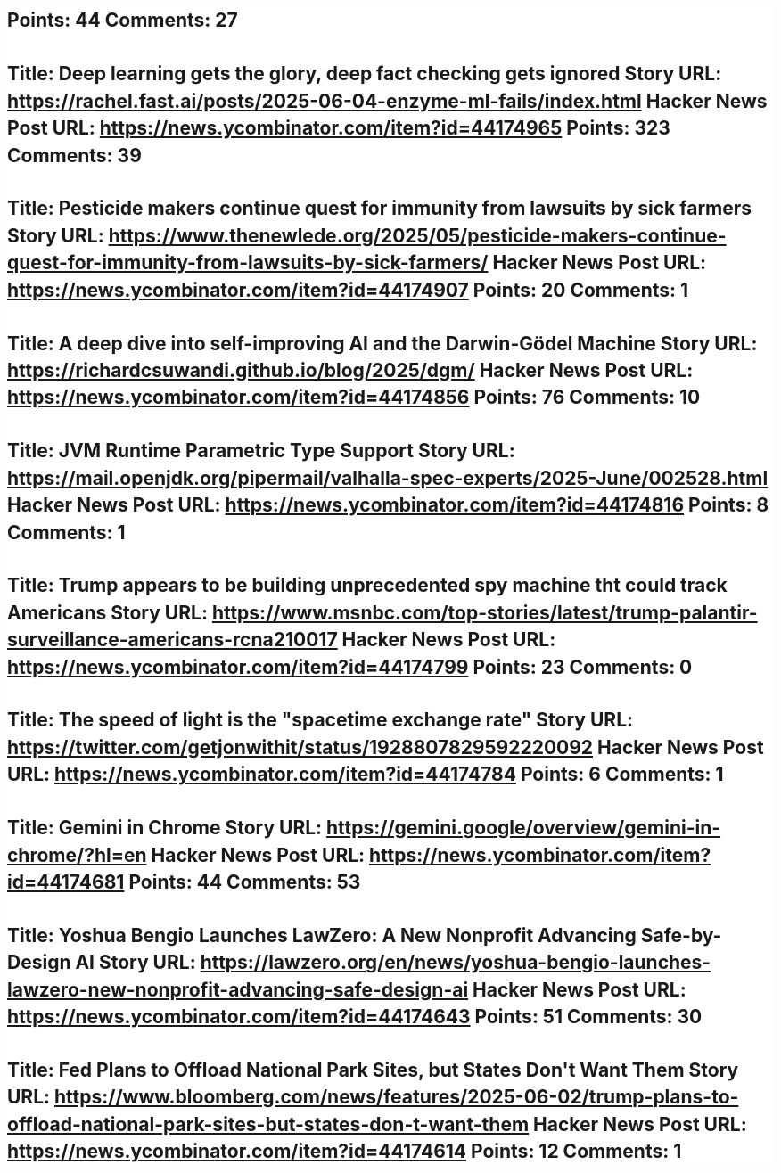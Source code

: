 Points: 44
Comments: 27
----------------------------------------
Title: Deep learning gets the glory, deep fact checking gets ignored
Story URL: https://rachel.fast.ai/posts/2025-06-04-enzyme-ml-fails/index.html
Hacker News Post URL: https://news.ycombinator.com/item?id=44174965
Points: 323
Comments: 39
----------------------------------------
Title: Pesticide makers continue quest for immunity from lawsuits by sick farmers
Story URL: https://www.thenewlede.org/2025/05/pesticide-makers-continue-quest-for-immunity-from-lawsuits-by-sick-farmers/
Hacker News Post URL: https://news.ycombinator.com/item?id=44174907
Points: 20
Comments: 1
----------------------------------------
Title: A deep dive into self-improving AI and the Darwin-Gödel Machine
Story URL: https://richardcsuwandi.github.io/blog/2025/dgm/
Hacker News Post URL: https://news.ycombinator.com/item?id=44174856
Points: 76
Comments: 10
----------------------------------------
Title: JVM Runtime Parametric Type Support
Story URL: https://mail.openjdk.org/pipermail/valhalla-spec-experts/2025-June/002528.html
Hacker News Post URL: https://news.ycombinator.com/item?id=44174816
Points: 8
Comments: 1
----------------------------------------
Title: Trump appears to be building unprecedented spy machine tht could track Americans
Story URL: https://www.msnbc.com/top-stories/latest/trump-palantir-surveillance-americans-rcna210017
Hacker News Post URL: https://news.ycombinator.com/item?id=44174799
Points: 23
Comments: 0
----------------------------------------
Title: The speed of light is the "spacetime exchange rate"
Story URL: https://twitter.com/getjonwithit/status/1928807829592220092
Hacker News Post URL: https://news.ycombinator.com/item?id=44174784
Points: 6
Comments: 1
----------------------------------------
Title: Gemini in Chrome
Story URL: https://gemini.google/overview/gemini-in-chrome/?hl=en
Hacker News Post URL: https://news.ycombinator.com/item?id=44174681
Points: 44
Comments: 53
----------------------------------------
Title: Yoshua Bengio Launches LawZero: A New Nonprofit Advancing Safe-by-Design AI
Story URL: https://lawzero.org/en/news/yoshua-bengio-launches-lawzero-new-nonprofit-advancing-safe-design-ai
Hacker News Post URL: https://news.ycombinator.com/item?id=44174643
Points: 51
Comments: 30
----------------------------------------
Title: Fed Plans to Offload National Park Sites, but States Don't Want Them
Story URL: https://www.bloomberg.com/news/features/2025-06-02/trump-plans-to-offload-national-park-sites-but-states-don-t-want-them
Hacker News Post URL: https://news.ycombinator.com/item?id=44174614
Points: 12
Comments: 1
----------------------------------------